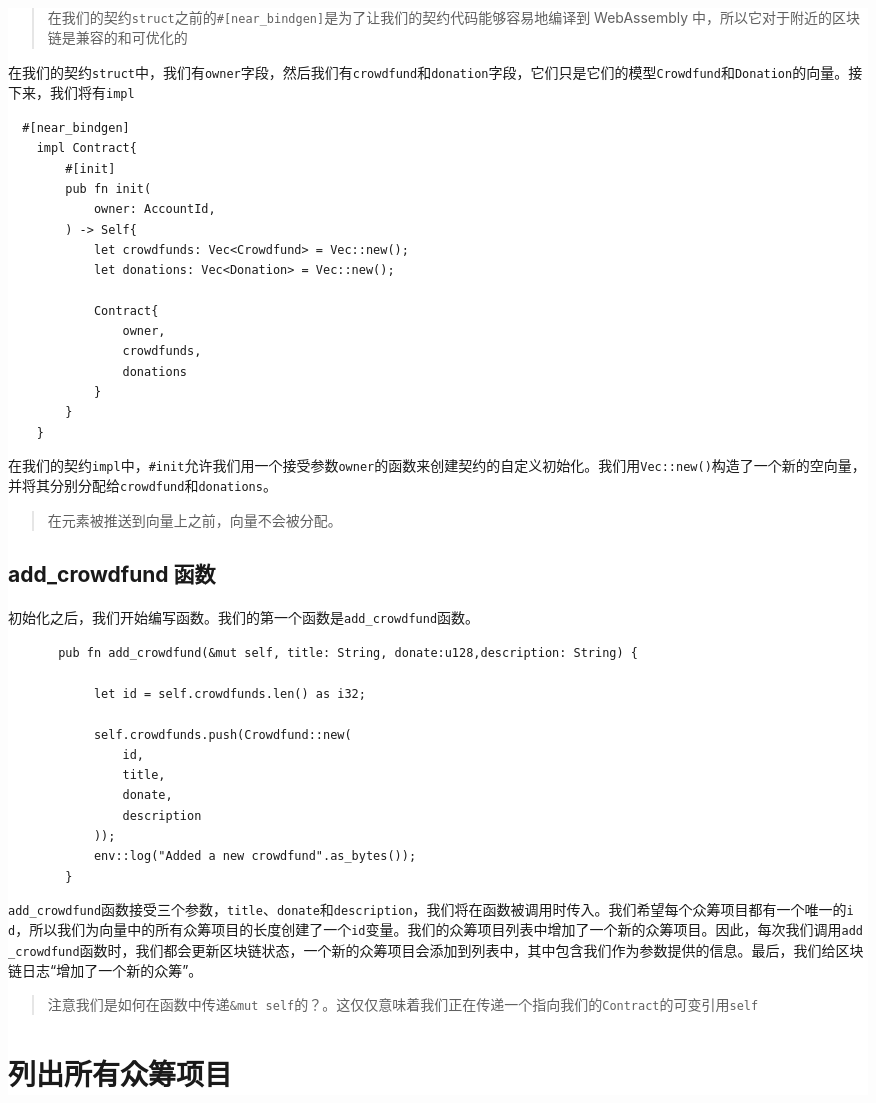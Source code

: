 > 在我们的契约`struct`之前的`#[near_bindgen]`是为了让我们的契约代码能够容易地编译到 WebAssembly 中，所以它对于附近的区块链是兼容的和可优化的

在我们的契约`struct`中，我们有`owner`字段，然后我们有`crowdfund`和`donation`字段，它们只是它们的模型`Crowdfund`和`Donation`的向量。接下来，我们将有`impl`

```
  #[near_bindgen]
    impl Contract{
        #[init]
        pub fn init(
            owner: AccountId,
        ) -> Self{
            let crowdfunds: Vec<Crowdfund> = Vec::new();
            let donations: Vec<Donation> = Vec::new();

            Contract{
                owner,
                crowdfunds,
                donations
            }
        }
    }
```

在我们的契约`impl`中，`#init`允许我们用一个接受参数`owner`的函数来创建契约的自定义初始化。我们用`Vec::new()`构造了一个新的空向量，并将其分别分配给`crowdfund`和`donations`。

> 在元素被推送到向量上之前，向量不会被分配。

## add_crowdfund 函数

初始化之后，我们开始编写函数。我们的第一个函数是`add_crowdfund`函数。

```
       pub fn add_crowdfund(&mut self, title: String, donate:u128,description: String) {

            let id = self.crowdfunds.len() as i32;

            self.crowdfunds.push(Crowdfund::new(
                id,
                title,
                donate,
                description
            ));
            env::log("Added a new crowdfund".as_bytes());
        }
```

`add_crowdfund`函数接受三个参数，`title`、`donate`和`description`，我们将在函数被调用时传入。我们希望每个众筹项目都有一个唯一的`id`，所以我们为向量中的所有众筹项目的长度创建了一个`id`变量。我们的众筹项目列表中增加了一个新的众筹项目。因此，每次我们调用`add_crowdfund`函数时，我们都会更新区块链状态，一个新的众筹项目会添加到列表中，其中包含我们作为参数提供的信息。最后，我们给区块链日志“增加了一个新的众筹”。

> 注意我们是如何在函数中传递`&mut self`的？。这仅仅意味着我们正在传递一个指向我们的`Contract`的可变引用`self`

# 列出所有众筹项目
